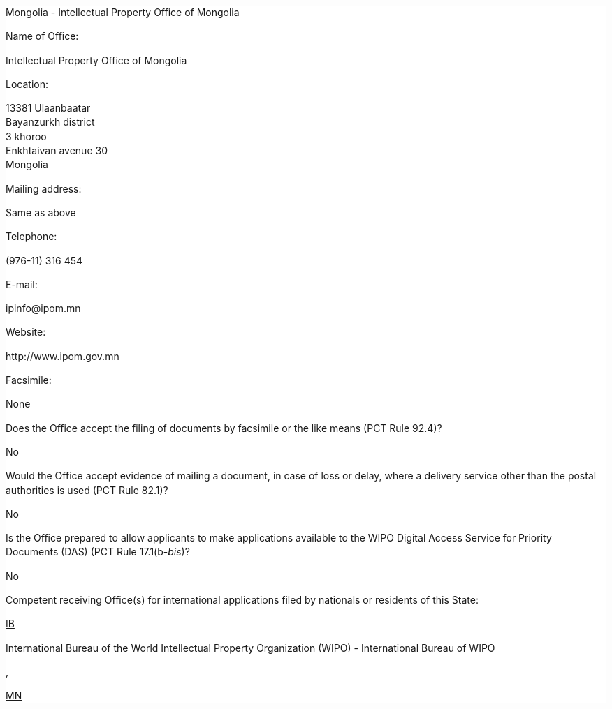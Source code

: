 Mongolia - Intellectual Property Office of Mongolia

Name of Office:

Intellectual Property Office of Mongolia

Location:

13381 Ulaanbaatar  
Bayanzurkh district  
3 khoroo  
Enkhtaivan avenue 30  
Mongolia

Mailing address:

Same as above

Telephone:

(976-11) 316 454

E-mail:

ipinfo@ipom.mn

Website:

<http://www.ipom.gov.mn>

Facsimile:

None

Does the Office accept the filing of documents by facsimile or the like means
(PCT Rule 92.4)?

No

Would the Office accept evidence of mailing a document, in case of loss or
delay, where a delivery service other than the postal authorities is used (PCT
Rule 82.1)?

No

Is the Office prepared to allow applicants to make applications available to
the WIPO Digital Access Service for Priority Documents (DAS) (PCT Rule
17.1(b-_bis_)?

No

Competent receiving Office(s) for international applications filed by
nationals or residents of this State:

[IB](https://pctlegal.wipo.int/eGuide/view-doc.xhtml?doc-code=IB&doc-lang=EN)

International Bureau of the World Intellectual Property Organization (WIPO) -
International Bureau of WIPO

,

[MN](https://pctlegal.wipo.int/eGuide/view-doc.xhtml?doc-code=MN&doc-lang=EN)
